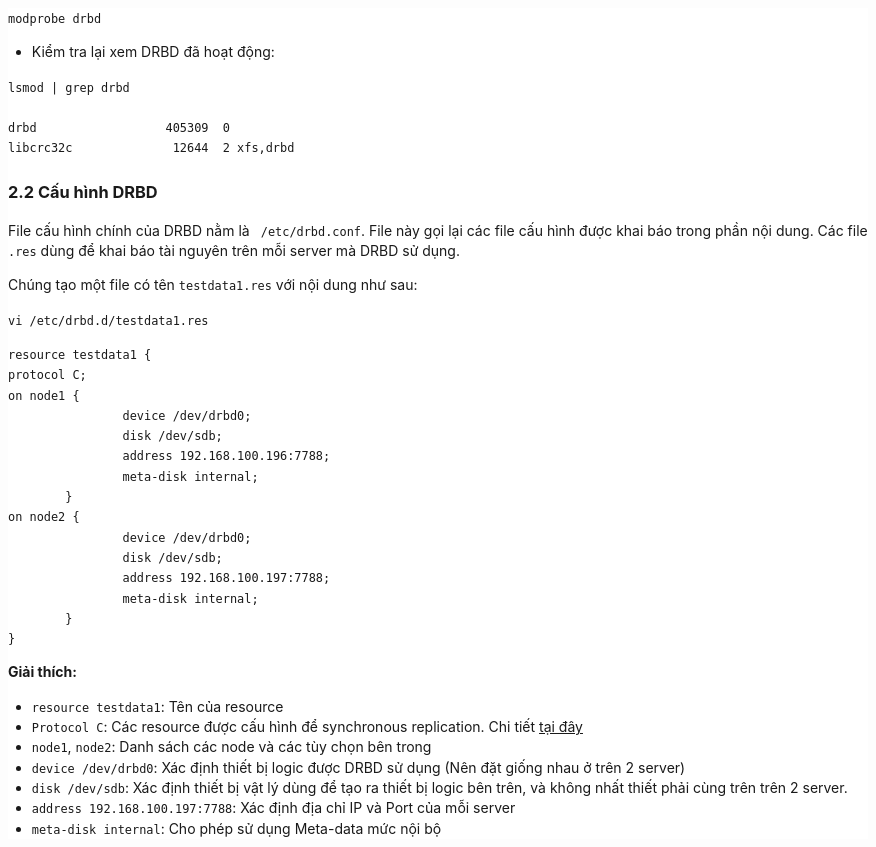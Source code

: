 ```
modprobe drbd
```

- Kiểm tra lại xem DRBD đã hoạt động:

```
lsmod | grep drbd

drbd                  405309  0
libcrc32c              12644  2 xfs,drbd
```

<a name="2.2"></a>

### 2.2 Cấu hình DRBD

File cấu hình chính của DRBD nằm là ` /etc/drbd.conf`. File này gọi lại các file cấu hình được khai báo trong phần nội dung. Các file `.res` dùng để khai báo tài nguyên trên mỗi server mà DRBD sử dụng.

Chúng tạo một file có tên `testdata1.res` với nội dung như sau:

```
vi /etc/drbd.d/testdata1.res
```

```
resource testdata1 {
protocol C;          
on node1 {
                device /dev/drbd0;
                disk /dev/sdb;
                address 192.168.100.196:7788;
                meta-disk internal;
        }
on node2 {
                device /dev/drbd0;
                disk /dev/sdb;
                address 192.168.100.197:7788;
                meta-disk internal;
        }
} 
```
**Giải thích:**

- `resource testdata1`: Tên của resource
- `Protocol C`: Các resource được cấu hình để synchronous replication. Chi tiết [tại đây](README.md)
- `node1`, `node2`: Danh sách các node và các tùy chọn bên trong
- `device /dev/drbd0`: Xác định thiết bị logic được DRBD sử dụng (Nên đặt giống nhau ở trên 2 server)
- `disk /dev/sdb`: Xác định thiết bị vật lý dùng để tạo ra thiết bị logic bên trên, và không nhất thiết phải cùng trên trên 2 server.
- `address 192.168.100.197:7788`: Xác định địa chỉ IP và Port của mỗi server
- `meta-disk internal`: Cho phép sử dụng Meta-data mức nội bộ
